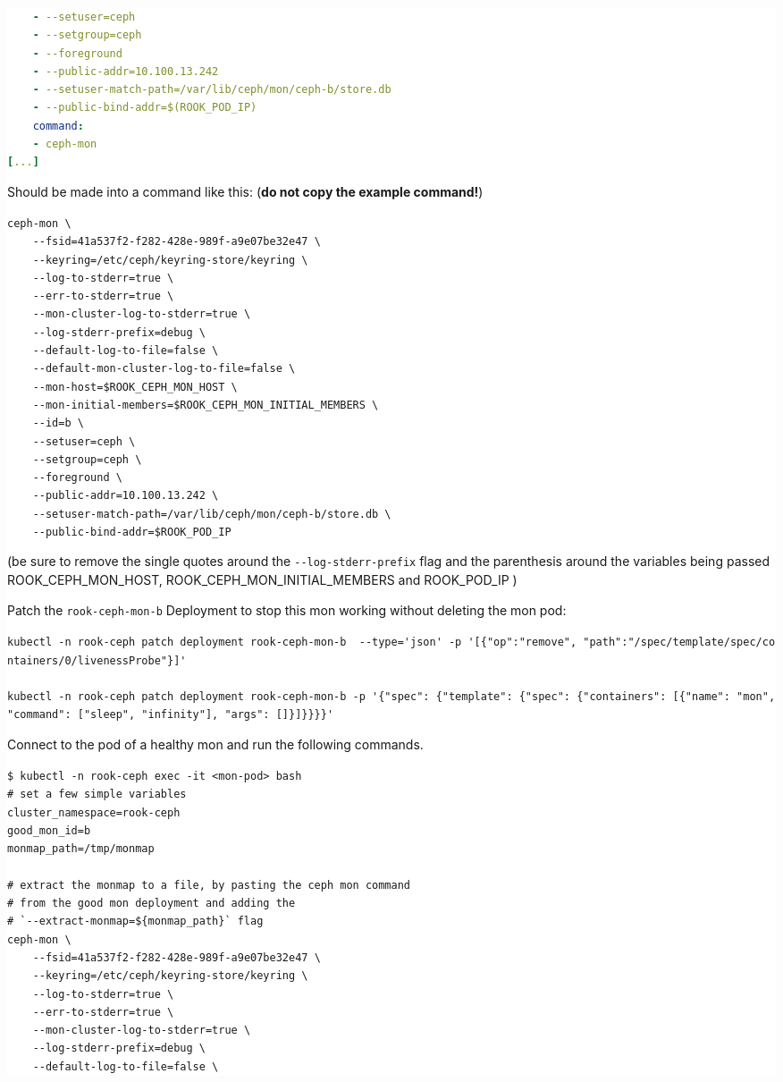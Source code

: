 ```yaml
    - --setuser=ceph
    - --setgroup=ceph
    - --foreground
    - --public-addr=10.100.13.242
    - --setuser-match-path=/var/lib/ceph/mon/ceph-b/store.db
    - --public-bind-addr=$(ROOK_POD_IP)
    command:
    - ceph-mon
[...]
```

Should be made into a command like this: (**do not copy the example command!**)

```console
ceph-mon \
    --fsid=41a537f2-f282-428e-989f-a9e07be32e47 \
    --keyring=/etc/ceph/keyring-store/keyring \
    --log-to-stderr=true \
    --err-to-stderr=true \
    --mon-cluster-log-to-stderr=true \
    --log-stderr-prefix=debug \
    --default-log-to-file=false \
    --default-mon-cluster-log-to-file=false \
    --mon-host=$ROOK_CEPH_MON_HOST \
    --mon-initial-members=$ROOK_CEPH_MON_INITIAL_MEMBERS \
    --id=b \
    --setuser=ceph \
    --setgroup=ceph \
    --foreground \
    --public-addr=10.100.13.242 \
    --setuser-match-path=/var/lib/ceph/mon/ceph-b/store.db \
    --public-bind-addr=$ROOK_POD_IP
```

(be sure to remove the single quotes around the `--log-stderr-prefix` flag and the parenthesis around the variables being passed ROOK_CEPH_MON_HOST, ROOK_CEPH_MON_INITIAL_MEMBERS and ROOK_POD_IP )

Patch the `rook-ceph-mon-b` Deployment to stop this mon working without deleting the mon pod:

```console
kubectl -n rook-ceph patch deployment rook-ceph-mon-b  --type='json' -p '[{"op":"remove", "path":"/spec/template/spec/containers/0/livenessProbe"}]'

kubectl -n rook-ceph patch deployment rook-ceph-mon-b -p '{"spec": {"template": {"spec": {"containers": [{"name": "mon", "command": ["sleep", "infinity"], "args": []}]}}}}'
```

Connect to the pod of a healthy mon and run the following commands.

```console
$ kubectl -n rook-ceph exec -it <mon-pod> bash
# set a few simple variables
cluster_namespace=rook-ceph
good_mon_id=b
monmap_path=/tmp/monmap

# extract the monmap to a file, by pasting the ceph mon command
# from the good mon deployment and adding the
# `--extract-monmap=${monmap_path}` flag
ceph-mon \
    --fsid=41a537f2-f282-428e-989f-a9e07be32e47 \
    --keyring=/etc/ceph/keyring-store/keyring \
    --log-to-stderr=true \
    --err-to-stderr=true \
    --mon-cluster-log-to-stderr=true \
    --log-stderr-prefix=debug \
    --default-log-to-file=false \
```